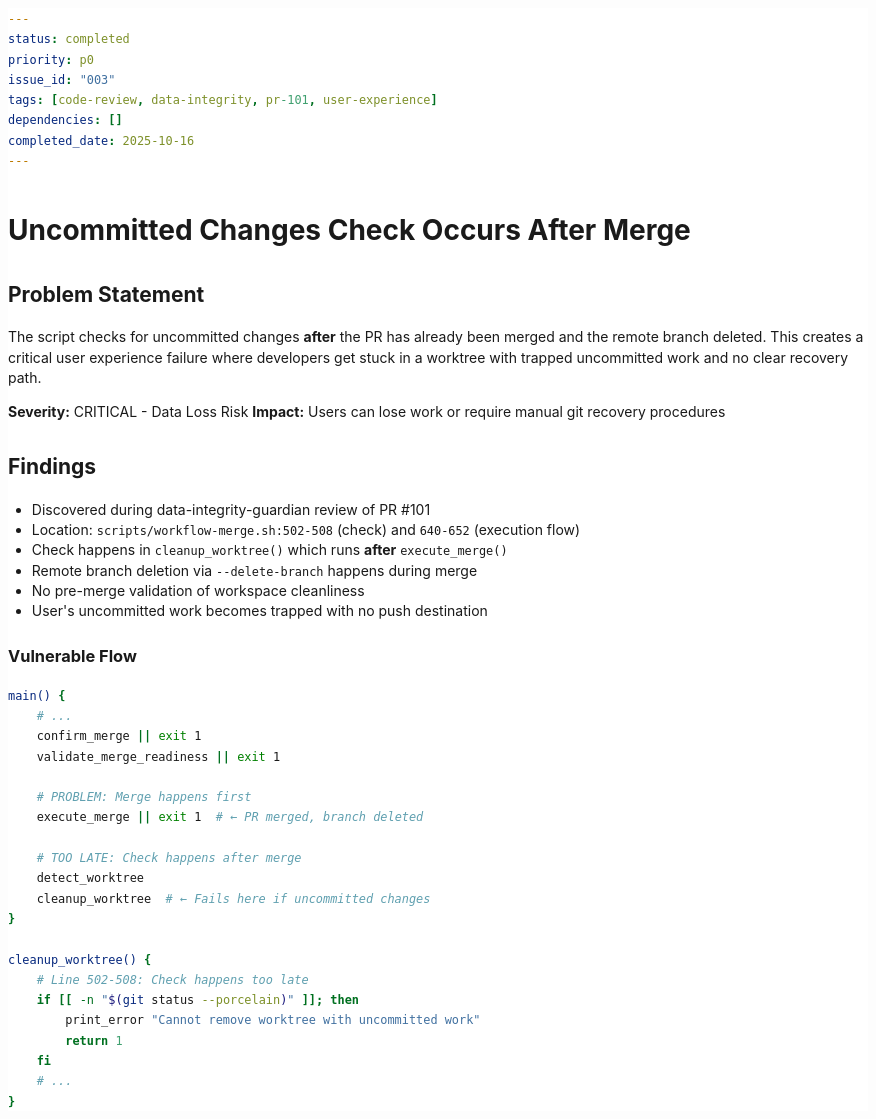 ```yaml
---
status: completed
priority: p0
issue_id: "003"
tags: [code-review, data-integrity, pr-101, user-experience]
dependencies: []
completed_date: 2025-10-16
---
```


# Uncommitted Changes Check Occurs After Merge

## Problem Statement

The script checks for uncommitted changes **after** the PR has already been merged and the remote branch deleted. This creates a critical user experience failure where developers get stuck in a worktree with trapped uncommitted work and no clear recovery path.

**Severity:** CRITICAL - Data Loss Risk
**Impact:** Users can lose work or require manual git recovery procedures

## Findings

- Discovered during data-integrity-guardian review of PR #101
- Location: `scripts/workflow-merge.sh:502-508` (check) and `640-652` (execution flow)
- Check happens in `cleanup_worktree()` which runs **after** `execute_merge()`
- Remote branch deletion via `--delete-branch` happens during merge
- No pre-merge validation of workspace cleanliness
- User's uncommitted work becomes trapped with no push destination

### Vulnerable Flow
```bash
main() {
    # ...
    confirm_merge || exit 1
    validate_merge_readiness || exit 1

    # PROBLEM: Merge happens first
    execute_merge || exit 1  # ← PR merged, branch deleted

    # TOO LATE: Check happens after merge
    detect_worktree
    cleanup_worktree  # ← Fails here if uncommitted changes
}

cleanup_worktree() {
    # Line 502-508: Check happens too late
    if [[ -n "$(git status --porcelain)" ]]; then
        print_error "Cannot remove worktree with uncommitted work"
        return 1
    fi
    # ...
}
```
